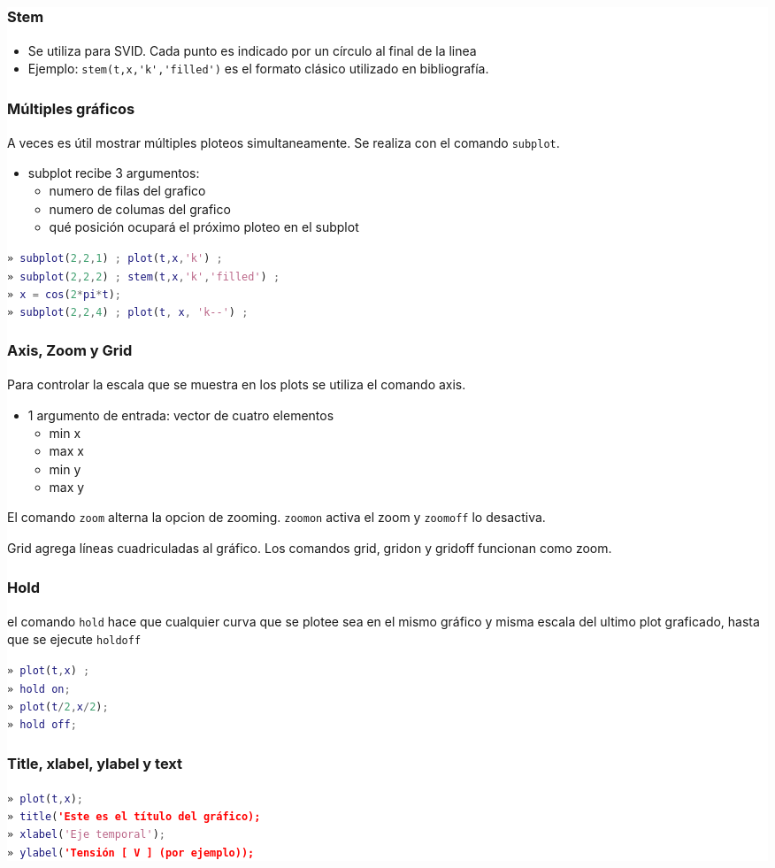 ### Stem

- Se utiliza para SVID. Cada punto es indicado por un círculo al final de la linea
- Ejemplo: ```stem(t,x,'k','filled')``` es el formato clásico utilizado en bibliografía.
  
### Múltiples gráficos

A veces es útil mostrar múltiples ploteos simultaneamente. Se realiza con el comando ```subplot```.

- subplot recibe 3 argumentos:
  - numero de filas del grafico
  - numero de columas del grafico
  - qué posición ocupará el próximo ploteo en el subplot

```Matlab
» subplot(2,2,1) ; plot(t,x,'k') ;
» subplot(2,2,2) ; stem(t,x,'k','filled') ;
» x = cos(2*pi*t);
» subplot(2,2,4) ; plot(t, x, 'k--') ;
```

### Axis, Zoom y Grid

Para controlar la escala que se muestra en los plots se utiliza el comando axis.

- 1 argumento de entrada: vector de cuatro elementos
  - min x
  - max x
  - min y
  - max y

El comando ```zoom``` alterna la opcion de zooming. ```zoomon``` activa el zoom y ```zoomoff``` lo desactiva.

Grid agrega líneas cuadriculadas al gráfico. Los comandos grid, gridon y gridoff funcionan como zoom.

### Hold

el comando ```hold``` hace que cualquier curva que se plotee sea en el mismo gráfico y misma escala del ultimo plot graficado, hasta que se ejecute ```holdoff```

```Matlab
» plot(t,x) ;
» hold on;
» plot(t/2,x/2);
» hold off;
```

### Title, xlabel, ylabel y text

```Matlab
» plot(t,x);
» title('Este es el título del gráfico);
» xlabel('Eje temporal');
» ylabel('Tensión [ V ] (por ejemplo));
```
